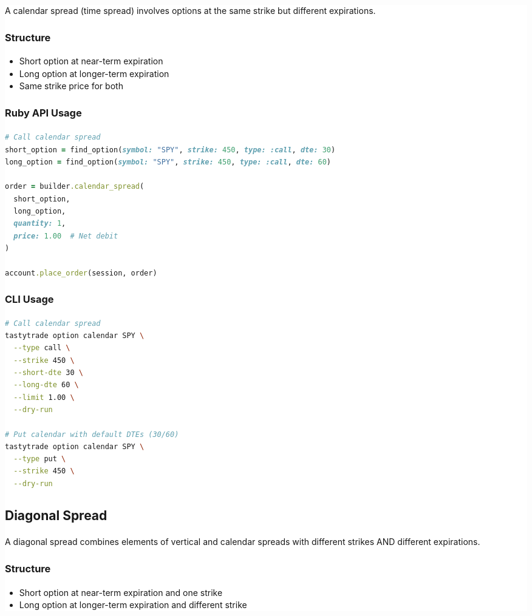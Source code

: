 A calendar spread (time spread) involves options at the same strike but different expirations.

### Structure
- Short option at near-term expiration
- Long option at longer-term expiration
- Same strike price for both

### Ruby API Usage

```ruby
# Call calendar spread
short_option = find_option(symbol: "SPY", strike: 450, type: :call, dte: 30)
long_option = find_option(symbol: "SPY", strike: 450, type: :call, dte: 60)

order = builder.calendar_spread(
  short_option,
  long_option,
  quantity: 1,
  price: 1.00  # Net debit
)

account.place_order(session, order)
```

### CLI Usage

```bash
# Call calendar spread
tastytrade option calendar SPY \
  --type call \
  --strike 450 \
  --short-dte 30 \
  --long-dte 60 \
  --limit 1.00 \
  --dry-run

# Put calendar with default DTEs (30/60)
tastytrade option calendar SPY \
  --type put \
  --strike 450 \
  --dry-run
```

## Diagonal Spread

A diagonal spread combines elements of vertical and calendar spreads with different strikes AND different expirations.

### Structure
- Short option at near-term expiration and one strike
- Long option at longer-term expiration and different strike
